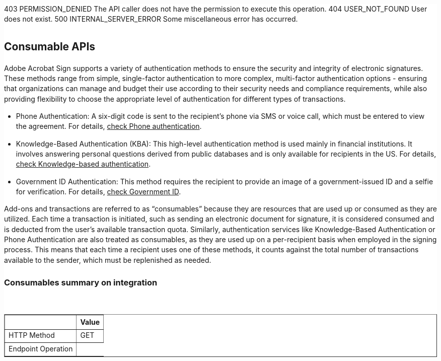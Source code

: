   <tr>
    <td>403</td>
    <td>PERMISSION_DENIED</td>
    <td>The API caller does not have the permission to execute this operation.</td>
  </tr>
  <tr>
    <td>404</td>
    <td>USER_NOT_FOUND</td>
    <td>User does not exist.</td>
  </tr>
  <tr>
    <td>500</td>
    <td>INTERNAL_SERVER_ERROR</td>
    <td>Some miscellaneous error has occurred.</td>
  </tr>
</table>

## Consumable APIs

Adobe Acrobat Sign supports a variety of authentication methods to ensure the security and integrity of electronic signatures. These methods range from simple, single-factor authentication to more complex, multi-factor authentication options - ensuring that organizations can manage and budget their use according to their security needs and compliance requirements, while also providing flexibility to choose the appropriate level of authentication for different types of transactions.

- Phone Authentication: A six-digit code is sent to the recipient’s phone via SMS or voice call, which must be entered to view the agreement. For details, [check Phone authentication](https://helpx.adobe.com/sign/config/send-settings/auth-methods/phone-auth.html).

- Knowledge-Based Authentication (KBA): This high-level authentication method is used mainly in financial institutions. It involves answering personal questions derived from public databases and is only available for recipients in the US. For details, [check Knowledge-based authentication](https://helpx.adobe.com/sign/config/send-settings/auth-methods/knowledge-based-auth.html).

- Government ID Authentication: This method requires the recipient to provide an image of a government-issued ID and a selfie for verification. For details, [check Government ID](https://helpx.adobe.com/sign/config/send-settings/auth-methods/government-id-auth.html).

<InlineAlert slots="text" />

Add-ons and transactions are referred to as “consumables” because they are resources that are used up or consumed as they are utilized. Each time a transaction is initiated, such as sending an electronic document for signature, it is considered consumed and is deducted from the user’s available transaction quota. Similarly, authentication services like Knowledge-Based Authentication or Phone Authentication are also treated as consumables, as they are used up on a per-recipient basis when employed in the signing process. This means that each time a recipient uses one of these methods, it counts against the total number of transactions available to the sender, which must be replenished as needed.

### Consumables summary on integration

<br/>
<table border="1" columnWidths="30,70">
  <thead>
    <tr>
      <th></th>
      <th>Value</th>
    </tr>
  </thead>
  <tbody>
    <tr>
      <td>HTTP Method</td>
      <td>GET</td>
    </tr>
    <tr>
      <td>Endpoint Operation</td>